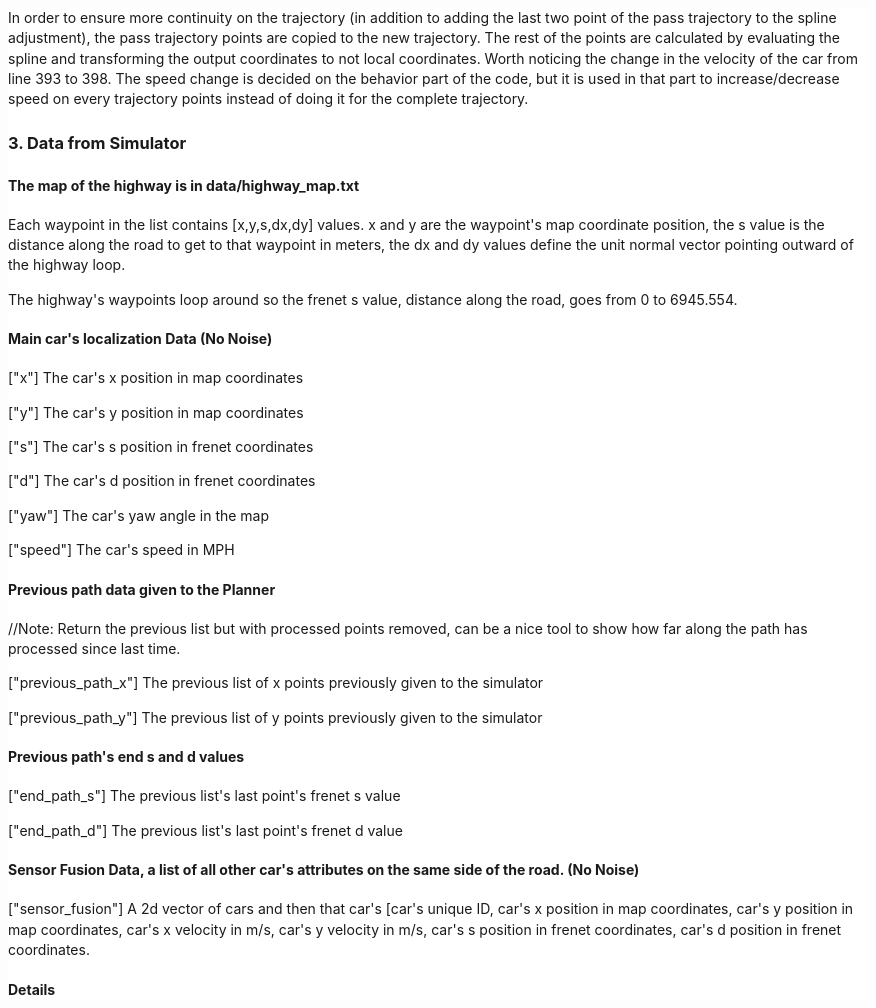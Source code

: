 In order to ensure more continuity on the trajectory (in addition to adding the last two point of the pass trajectory to the spline adjustment), the pass trajectory points are copied to the new trajectory. The rest of the points are calculated by evaluating the spline and transforming the output coordinates to not local coordinates. Worth noticing the change in the velocity of the car from line 393 to 398. The speed change is decided on the behavior part of the code, but it is used in that part to increase/decrease speed on every trajectory points instead of doing it for the complete trajectory.

### 3. Data from Simulator

#### The map of the highway is in data/highway_map.txt
Each waypoint in the list contains  [x,y,s,dx,dy] values. x and y are the waypoint's map coordinate position, the s value is the distance along the road to get to that waypoint in meters, the dx and dy values define the unit normal vector pointing outward of the highway loop.

The highway's waypoints loop around so the frenet s value, distance along the road, goes from 0 to 6945.554.

#### Main car's localization Data (No Noise)

["x"] The car's x position in map coordinates

["y"] The car's y position in map coordinates

["s"] The car's s position in frenet coordinates

["d"] The car's d position in frenet coordinates

["yaw"] The car's yaw angle in the map

["speed"] The car's speed in MPH

#### Previous path data given to the Planner

//Note: Return the previous list but with processed points removed, can be a nice tool to show how far along
the path has processed since last time. 

["previous_path_x"] The previous list of x points previously given to the simulator

["previous_path_y"] The previous list of y points previously given to the simulator

#### Previous path's end s and d values 

["end_path_s"] The previous list's last point's frenet s value

["end_path_d"] The previous list's last point's frenet d value

#### Sensor Fusion Data, a list of all other car's attributes on the same side of the road. (No Noise)

["sensor_fusion"] A 2d vector of cars and then that car's [car's unique ID, car's x position in map coordinates, car's y position in map coordinates, car's x velocity in m/s, car's y velocity in m/s, car's s position in frenet coordinates, car's d position in frenet coordinates. 

#### Details


[//]: # (Image References)
[image1]: ./Images_forReadMe/highwaylefttoright1.gif "highwaylefttoright1"
[image2]: ./Images_forReadMe/highwaylefttoright2.gif "highwaylefttoright2"
[image3]: ./Images_forReadMe/200mph.gif "200mph"
[image4]: ./Images_forReadMe/highwaylefttoright1.mp4 "highwaylefttoright1"
[image5]: ./Images_forReadMe/highwaylefttoright2.mp4 "highwaylefttoright2"
[image6]: ./Images_forReadMe/highway.mp4 "highway"